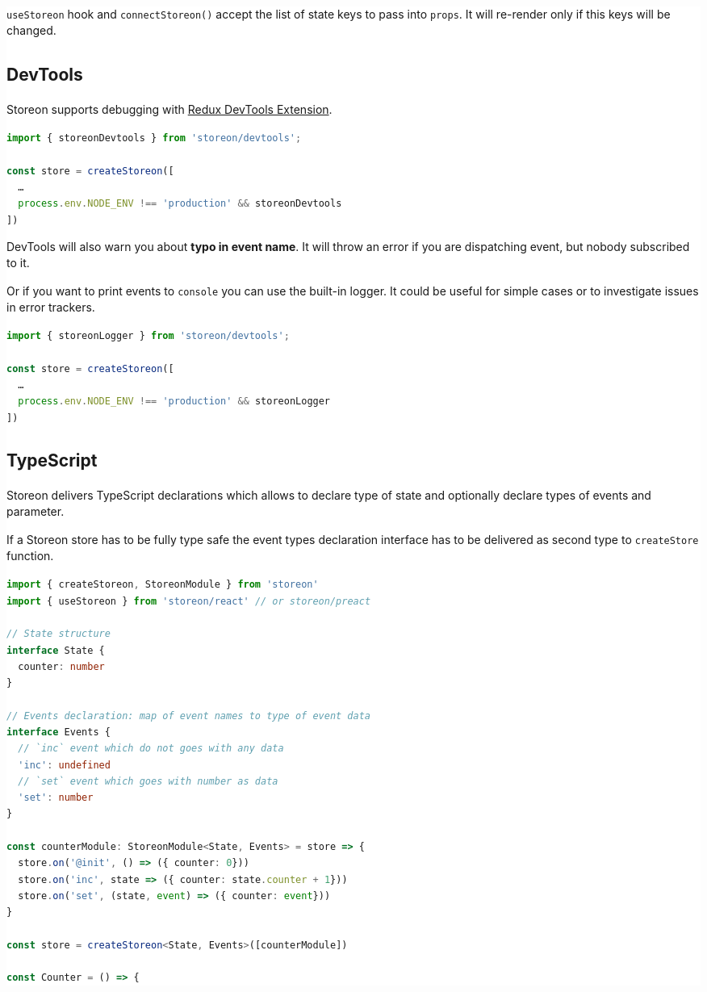 `useStoreon` hook and `connectStoreon()` accept the list of state keys to pass
into `props`. It will re-render only if this keys will be changed.


## DevTools

Storeon supports debugging with [Redux DevTools Extension].

```js
import { storeonDevtools } from 'storeon/devtools';

const store = createStoreon([
  …
  process.env.NODE_ENV !== 'production' && storeonDevtools
])
```

DevTools will also warn you about **typo in event name**. It will throw an error
if you are dispatching event, but nobody subscribed to it.

Or if you want to print events to `console` you can use the built-in logger.
It could be useful for simple cases or to investigate issues in error trackers.

```js
import { storeonLogger } from 'storeon/devtools';

const store = createStoreon([
  …
  process.env.NODE_ENV !== 'production' && storeonLogger
])
```

[Redux DevTools Extension]: https://github.com/zalmoxisus/redux-devtools-extension


## TypeScript

Storeon delivers TypeScript declarations which allows to declare type
of state and optionally declare types of events and parameter.

If a Storeon store has to be fully type safe the event types declaration
interface has to be delivered as second type to `createStore` function.

```typescript
import { createStoreon, StoreonModule } from 'storeon'
import { useStoreon } from 'storeon/react' // or storeon/preact

// State structure
interface State {
  counter: number
}

// Events declaration: map of event names to type of event data
interface Events {
  // `inc` event which do not goes with any data
  'inc': undefined
  // `set` event which goes with number as data
  'set': number
}

const counterModule: StoreonModule<State, Events> = store => {
  store.on('@init', () => ({ counter: 0}))
  store.on('inc', state => ({ counter: state.counter + 1}))
  store.on('set', (state, event) => ({ counter: event}))
}

const store = createStoreon<State, Events>([counterModule])

const Counter = () => {
```

[our article]: https://evilmartians.com/chronicles/storeon-redux-in-173-bytes
[Size Limit]: https://github.com/ai/size-limit
[Angular]: https://github.com/storeon/angular
[Svelte]: https://github.com/storeon/svelte
[Vue]: https://github.com/storeon/vue
[compile `node_modules`]: https://developer.epages.com/blog/coding/how-to-transpile-node-modules-with-babel-and-webpack-in-a-monorepo/
[`Object.assign`]: https://www.npmjs.com/package/object-assign
[UIBook]: https://github.com/vrizo/uibook/
